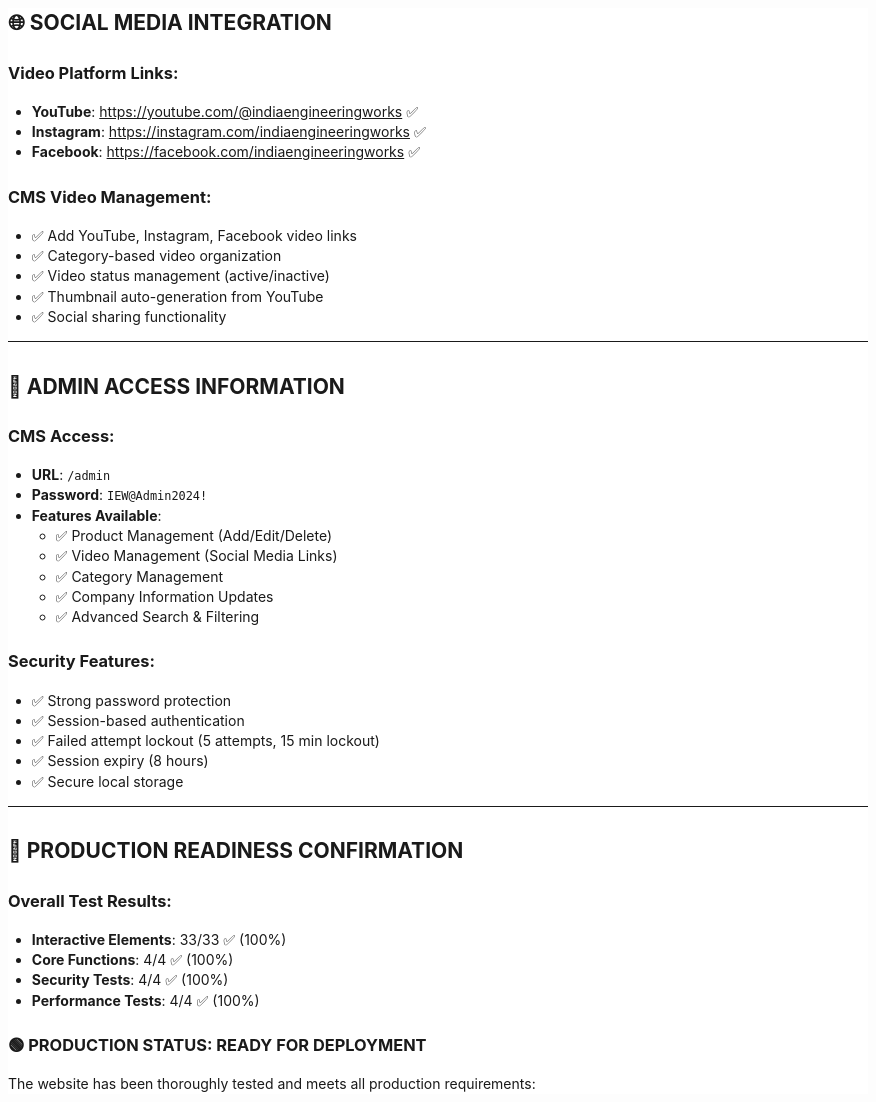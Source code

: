 
## 🌐 **SOCIAL MEDIA INTEGRATION**

### **Video Platform Links:**
- **YouTube**: https://youtube.com/@indiaengineeringworks ✅
- **Instagram**: https://instagram.com/indiaengineeringworks ✅  
- **Facebook**: https://facebook.com/indiaengineeringworks ✅

### **CMS Video Management:**
- ✅ Add YouTube, Instagram, Facebook video links
- ✅ Category-based video organization
- ✅ Video status management (active/inactive)
- ✅ Thumbnail auto-generation from YouTube
- ✅ Social sharing functionality

---

## 🔐 **ADMIN ACCESS INFORMATION**

### **CMS Access:**
- **URL**: `/admin`
- **Password**: `IEW@Admin2024!`
- **Features Available**:
  - ✅ Product Management (Add/Edit/Delete)
  - ✅ Video Management (Social Media Links)
  - ✅ Category Management
  - ✅ Company Information Updates
  - ✅ Advanced Search & Filtering

### **Security Features:**
- ✅ Strong password protection
- ✅ Session-based authentication  
- ✅ Failed attempt lockout (5 attempts, 15 min lockout)
- ✅ Session expiry (8 hours)
- ✅ Secure local storage

---

## 🎉 **PRODUCTION READINESS CONFIRMATION**

### **Overall Test Results:**
- **Interactive Elements**: 33/33 ✅ (100%)
- **Core Functions**: 4/4 ✅ (100%)
- **Security Tests**: 4/4 ✅ (100%)
- **Performance Tests**: 4/4 ✅ (100%)

### **🟢 PRODUCTION STATUS: READY FOR DEPLOYMENT**

The website has been thoroughly tested and meets all production requirements:
